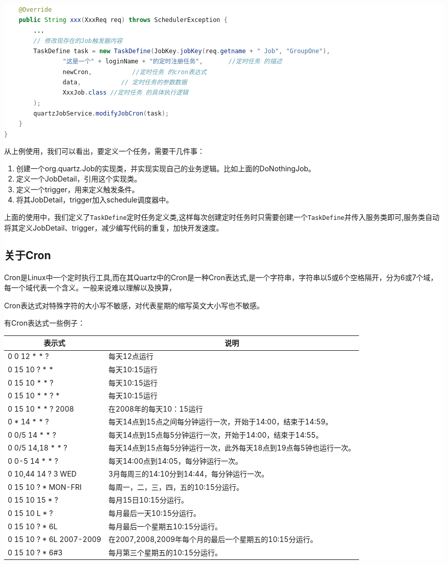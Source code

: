 ```java
    @Override
    public String xxx(XxxReq req) throws SchedulerException {
        ...
        // 修改现存在的Job触发器内容
        TaskDefine task = new TaskDefine(JobKey.jobKey(req.getname + " Job", "GroupOne"),
                "这是一个" + loginName + "的定时注册任务",       //定时任务 的描述
                newCron,           //定时任务 的cron表达式
                data,			// 定时任务的参数数据
                XxxJob.class //定时任务 的具体执行逻辑
        );
        quartzJobService.modifyJobCron(task);
    }
}
```

从上例使用，我们可以看出，要定义一个任务，需要干几件事：

1. 创建一个org.quartz.Job的实现类，并实现实现自己的业务逻辑。比如上面的DoNothingJob。
2. 定义一个JobDetail，引用这个实现类。
3. 定义一个trigger，用来定义触发条件。
4. 将其JobDetail，trigger加入schedule调度器中。

上面的使用中，我们定义了`TaskDefine`定时任务定义类,这样每次创建定时任务时只需要创建一个`TaskDefine`并传入服务类即可,服务类自动将其定义JobDetail、trigger，减少编写代码的重复，加快开发速度。



## 关于Cron

Cron是Linux中一个定时执行工具,而在其Quartz中的Cron是一种Cron表达式,是一个字符串，字符串以5或6个空格隔开，分为6或7个域，每一个域代表一个含义。一般来说难以理解以及换算，

Cron表达式对特殊字符的大小写不敏感，对代表星期的缩写英文大小写也不敏感。

有Cron表达式一些例子：

| 表示式                   | 说明                                                         |
| ------------------------ | ------------------------------------------------------------ |
| 0 0 12 * * ?             | 每天12点运行                                                 |
| 0 15 10 ? * *            | 每天10:15运行                                                |
| 0 15 10 * * ?            | 每天10:15运行                                                |
| 0 15 10 * * ? *          | 每天10:15运行                                                |
| 0 15 10 * * ? 2008       | 在2008年的每天10：15运行                                     |
| 0 * 14 * * ?             | 每天14点到15点之间每分钟运行一次，开始于14:00，结束于14:59。 |
| 0 0/5 14 * * ?           | 每天14点到15点每5分钟运行一次，开始于14:00，结束于14:55。    |
| 0 0/5 14,18 * * ?        | 每天14点到15点每5分钟运行一次，此外每天18点到19点每5钟也运行一次。 |
| 0 0-5 14 * * ?           | 每天14:00点到14:05，每分钟运行一次。                         |
| 0 10,44 14 ? 3 WED       | 3月每周三的14:10分到14:44，每分钟运行一次。                  |
| 0 15 10 ? * MON-FRI      | 每周一，二，三，四，五的10:15分运行。                        |
| 0 15 10 15 * ?           | 每月15日10:15分运行。                                        |
| 0 15 10 L * ?            | 每月最后一天10:15分运行。                                    |
| 0 15 10 ? * 6L           | 每月最后一个星期五10:15分运行。                              |
| 0 15 10 ? * 6L 2007-2009 | 在2007,2008,2009年每个月的最后一个星期五的10:15分运行。      |
| 0 15 10 ? * 6#3          | 每月第三个星期五的10:15分运行。                              |
